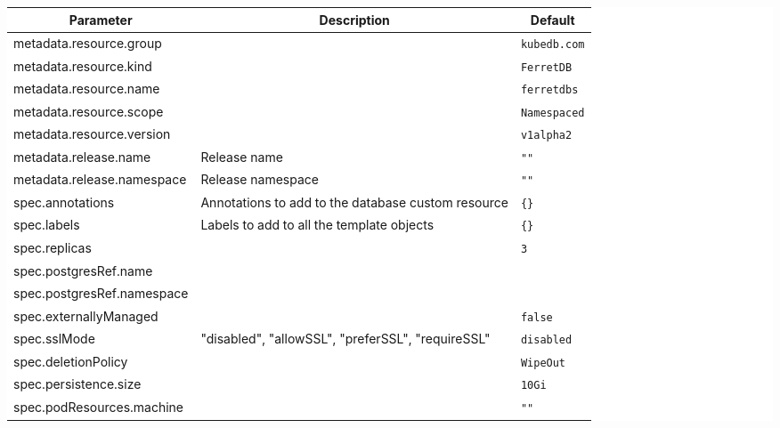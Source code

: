 |                                   Parameter                                   |                                                                                Description                                                                                |                          Default                          |
|-------------------------------------------------------------------------------|---------------------------------------------------------------------------------------------------------------------------------------------------------------------------|-----------------------------------------------------------|
| metadata.resource.group                                                       |                                                                                                                                                                           | <code>kubedb.com</code>                                   |
| metadata.resource.kind                                                        |                                                                                                                                                                           | <code>FerretDB</code>                                     |
| metadata.resource.name                                                        |                                                                                                                                                                           | <code>ferretdbs</code>                                    |
| metadata.resource.scope                                                       |                                                                                                                                                                           | <code>Namespaced</code>                                   |
| metadata.resource.version                                                     |                                                                                                                                                                           | <code>v1alpha2</code>                                     |
| metadata.release.name                                                         | Release name                                                                                                                                                              | <code>""</code>                                           |
| metadata.release.namespace                                                    | Release namespace                                                                                                                                                         | <code>""</code>                                           |
| spec.annotations                                                              | Annotations to add to the database custom resource                                                                                                                        | <code>{}</code>                                           |
| spec.labels                                                                   | Labels to add to all the template objects                                                                                                                                 | <code>{}</code>                                           |
| spec.replicas                                                                 |                                                                                                                                                                           | <code>3</code>                                            |
| spec.postgresRef.name                                                         |                                                                                                                                                                           | <code></code>                                             |
| spec.postgresRef.namespace                                                    |                                                                                                                                                                           | <code></code>                                             |
| spec.externallyManaged                                                        |                                                                                                                                                                           | <code>false</code>                                        |
| spec.sslMode                                                                  | "disabled", "allowSSL", "preferSSL", "requireSSL"                                                                                                                         | <code>disabled</code>                                     |
| spec.deletionPolicy                                                           |                                                                                                                                                                           | <code>WipeOut</code>                                      |
| spec.persistence.size                                                         |                                                                                                                                                                           | <code>10Gi</code>                                         |
| spec.podResources.machine                                                     |                                                                                                                                                                           | <code>""</code>                                           |